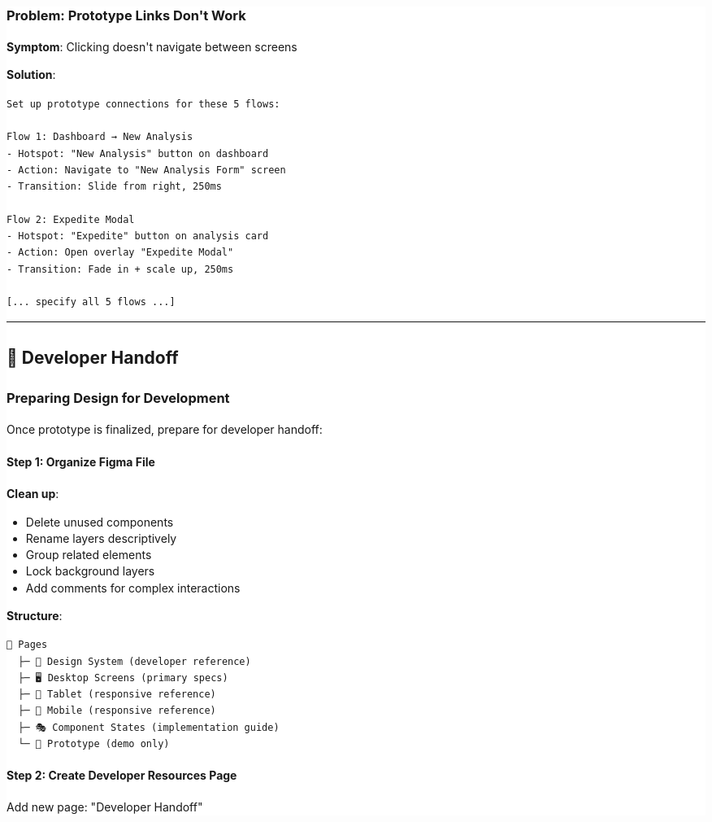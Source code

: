 
### Problem: Prototype Links Don't Work

**Symptom**: Clicking doesn't navigate between screens

**Solution**:
```
Set up prototype connections for these 5 flows:

Flow 1: Dashboard → New Analysis
- Hotspot: "New Analysis" button on dashboard
- Action: Navigate to "New Analysis Form" screen
- Transition: Slide from right, 250ms

Flow 2: Expedite Modal
- Hotspot: "Expedite" button on analysis card
- Action: Open overlay "Expedite Modal"
- Transition: Fade in + scale up, 250ms

[... specify all 5 flows ...]
```

---

## 🚀 Developer Handoff

### Preparing Design for Development

Once prototype is finalized, prepare for developer handoff:

#### Step 1: Organize Figma File

**Clean up**:
- Delete unused components
- Rename layers descriptively
- Group related elements
- Lock background layers
- Add comments for complex interactions

**Structure**:
```
📄 Pages
  ├─ 🎨 Design System (developer reference)
  ├─ 🖥️ Desktop Screens (primary specs)
  ├─ 📱 Tablet (responsive reference)
  ├─ 📱 Mobile (responsive reference)
  ├─ 🎭 Component States (implementation guide)
  └─ 🔗 Prototype (demo only)
```

#### Step 2: Create Developer Resources Page

Add new page: "Developer Handoff"
